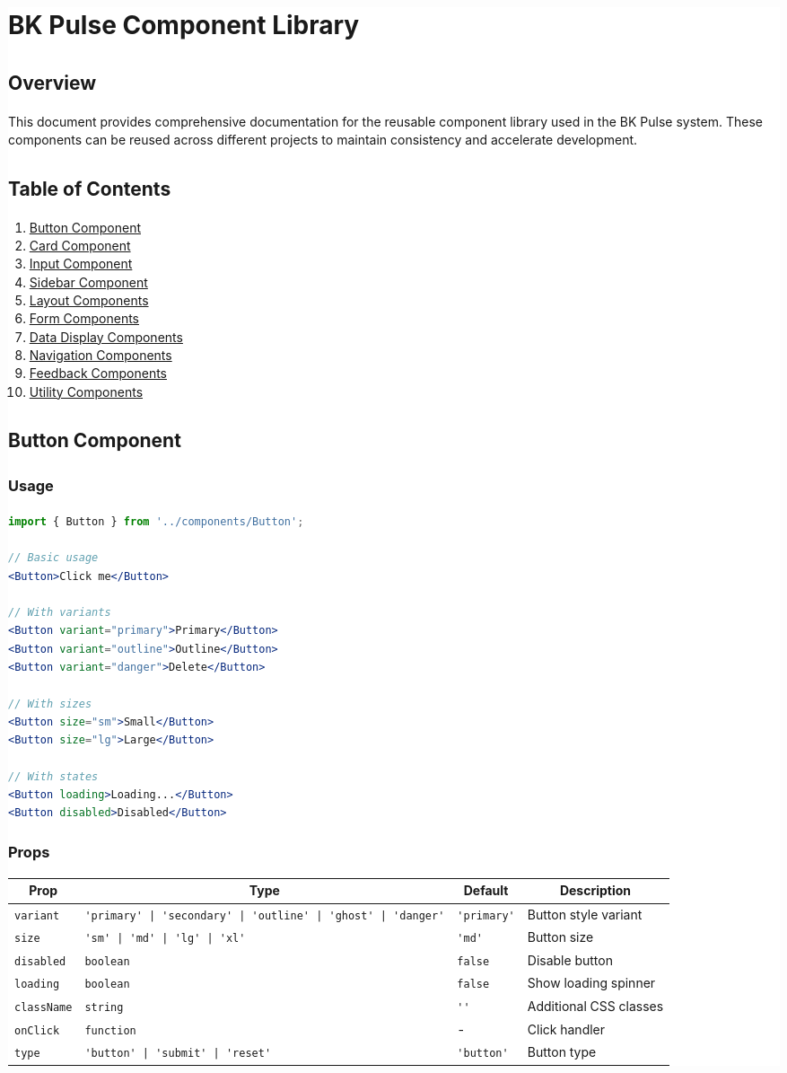 # BK Pulse Component Library

## Overview
This document provides comprehensive documentation for the reusable component library used in the BK Pulse system. These components can be reused across different projects to maintain consistency and accelerate development.

## Table of Contents
1. [Button Component](#button-component)
2. [Card Component](#card-component)
3. [Input Component](#input-component)
4. [Sidebar Component](#sidebar-component)
5. [Layout Components](#layout-components)
6. [Form Components](#form-components)
7. [Data Display Components](#data-display-components)
8. [Navigation Components](#navigation-components)
9. [Feedback Components](#feedback-components)
10. [Utility Components](#utility-components)

## Button Component

### Usage
```jsx
import { Button } from '../components/Button';

// Basic usage
<Button>Click me</Button>

// With variants
<Button variant="primary">Primary</Button>
<Button variant="outline">Outline</Button>
<Button variant="danger">Delete</Button>

// With sizes
<Button size="sm">Small</Button>
<Button size="lg">Large</Button>

// With states
<Button loading>Loading...</Button>
<Button disabled>Disabled</Button>
```

### Props
| Prop | Type | Default | Description |
|------|------|---------|-------------|
| `variant` | `'primary' \| 'secondary' \| 'outline' \| 'ghost' \| 'danger'` | `'primary'` | Button style variant |
| `size` | `'sm' \| 'md' \| 'lg' \| 'xl'` | `'md'` | Button size |
| `disabled` | `boolean` | `false` | Disable button |
| `loading` | `boolean` | `false` | Show loading spinner |
| `className` | `string` | `''` | Additional CSS classes |
| `onClick` | `function` | - | Click handler |
| `type` | `'button' \| 'submit' \| 'reset'` | `'button'` | Button type |

